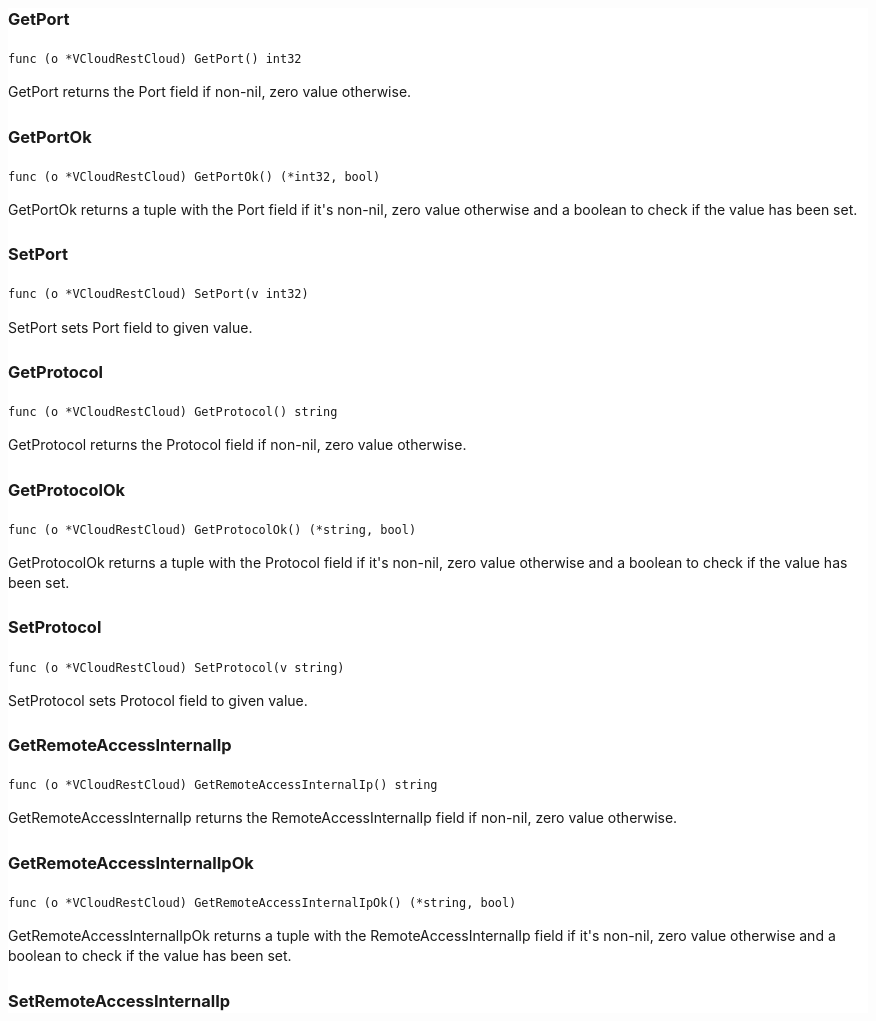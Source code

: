 ### GetPort

`func (o *VCloudRestCloud) GetPort() int32`

GetPort returns the Port field if non-nil, zero value otherwise.

### GetPortOk

`func (o *VCloudRestCloud) GetPortOk() (*int32, bool)`

GetPortOk returns a tuple with the Port field if it's non-nil, zero value otherwise
and a boolean to check if the value has been set.

### SetPort

`func (o *VCloudRestCloud) SetPort(v int32)`

SetPort sets Port field to given value.


### GetProtocol

`func (o *VCloudRestCloud) GetProtocol() string`

GetProtocol returns the Protocol field if non-nil, zero value otherwise.

### GetProtocolOk

`func (o *VCloudRestCloud) GetProtocolOk() (*string, bool)`

GetProtocolOk returns a tuple with the Protocol field if it's non-nil, zero value otherwise
and a boolean to check if the value has been set.

### SetProtocol

`func (o *VCloudRestCloud) SetProtocol(v string)`

SetProtocol sets Protocol field to given value.


### GetRemoteAccessInternalIp

`func (o *VCloudRestCloud) GetRemoteAccessInternalIp() string`

GetRemoteAccessInternalIp returns the RemoteAccessInternalIp field if non-nil, zero value otherwise.

### GetRemoteAccessInternalIpOk

`func (o *VCloudRestCloud) GetRemoteAccessInternalIpOk() (*string, bool)`

GetRemoteAccessInternalIpOk returns a tuple with the RemoteAccessInternalIp field if it's non-nil, zero value otherwise
and a boolean to check if the value has been set.

### SetRemoteAccessInternalIp
